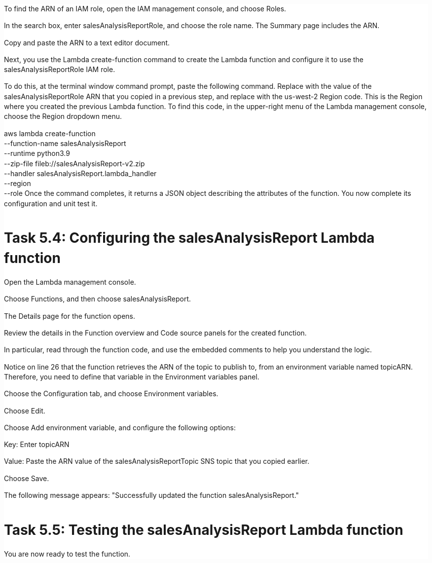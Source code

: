 To find the ARN of an IAM role, open the IAM management console, and choose Roles. 

In the search box, enter salesAnalysisReportRole, and choose the role name. The Summary page includes the ARN.

Copy and paste the ARN to a text editor document.

Next, you use the Lambda create-function command to create the Lambda function and configure it to use the salesAnalysisReportRole IAM role.

To do this, at the terminal window command prompt, paste the following command. Replace <salesAnalysisReportRoleARN> with the value of the salesAnalysisReportRole ARN that you copied in a previous step, and replace <region> with the us-west-2 Region code. This is the Region where you created the previous Lambda function. To find this code, in the upper-right menu of the Lambda management console, choose the Region dropdown menu.

aws lambda create-function \
--function-name salesAnalysisReport \
--runtime python3.9 \
--zip-file fileb://salesAnalysisReport-v2.zip \
--handler salesAnalysisReport.lambda_handler \
--region <region> \
--role <salesAnalysisReportRoleARN>
Once the command completes, it returns a JSON object describing the attributes of the function. You now complete its configuration and unit test it.

# Task 5.4: Configuring the salesAnalysisReport Lambda function
Open the Lambda management console.

Choose Functions, and then choose salesAnalysisReport. 

The Details page for the function opens.

Review the details in the Function overview and Code source panels for the created function.

In particular, read through the function code, and use the embedded comments to help you understand the logic.

Notice on line 26 that the function retrieves the ARN of the topic to publish to, from an environment variable named topicARN. Therefore, you need to define that variable in the Environment variables panel.

Choose the Configuration tab, and choose Environment variables.

Choose Edit.

Choose Add environment variable, and configure the following options:

Key: Enter topicARN

Value: Paste the ARN value of the salesAnalysisReportTopic SNS topic that you copied earlier.

Choose Save.

The following message appears: "Successfully updated the function salesAnalysisReport."

# Task 5.5: Testing the salesAnalysisReport Lambda function
You are now ready to test the function.
